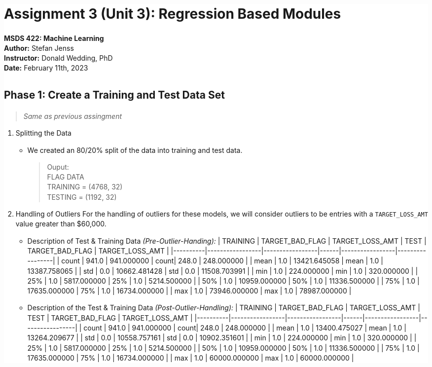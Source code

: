 # Assignment 3 (Unit 3): Regression Based Modules

**MSDS 422: Machine Learning** <br>
**Author:** Stefan Jenss <br>
**Instructor:** Donald Wedding, PhD <br>
**Date:** February 11th, 2023 <br>


## Phase 1: Create a Training and Test Data Set
> *Same as previous assingment*

1. Splitting the Data
    - We created an 80/20% split of the data into training and test data. <br>
        > Ouput: <br>
        > FLAG DATA <br>
        > TRAINING =  (4768, 32) <br>
        > TESTING =  (1192, 32) <br>

2. Handling of Outliers
For the handling of outliers for these models, we will consider outliers to be entries with a `TARGET_LOSS_AMT` value greater than $60,000.
    - Description of Test & Training Data *(Pre-Outlier-Handing):*
        | TRAINING | TARGET_BAD_FLAG | TARGET_LOSS_AMT | TEST | TARGET_BAD_FLAG | TARGET_LOSS_AMT |
        |----------|-----------------|-----------------|------|-----------------|-----------------|
        | count    | 941.0           | 941.000000      | count| 248.0           | 248.000000      |
        | mean     | 1.0             | 13421.645058    | mean | 1.0             | 13387.758065    |
        | std      | 0.0             | 10662.481428    | std  | 0.0             | 11508.703991    |
        | min      | 1.0             | 224.000000      | min  | 1.0             | 320.000000      |
        | 25%      | 1.0             | 5817.000000     | 25%  | 1.0             | 5214.500000     |
        | 50%      | 1.0             | 10959.000000    | 50%  | 1.0             | 11336.500000    |
        | 75%      | 1.0             | 17635.000000    | 75%  | 1.0             | 16734.000000    |
        | max      | 1.0             | 73946.000000    | max  | 1.0             | 78987.000000    |

    - Description of the Test & Training Data *(Post-Outlier-Handling):*
        | TRAINING | TARGET_BAD_FLAG | TARGET_LOSS_AMT | TEST | TARGET_BAD_FLAG | TARGET_LOSS_AMT |
        |----------|-----------------|-----------------|------|-----------------|-----------------|
        | count    | 941.0           | 941.000000      | count| 248.0           | 248.000000      |
        | mean     | 1.0             | 13400.475027    | mean | 1.0             | 13264.209677    |
        | std      | 0.0             | 10558.757161    | std  | 0.0             | 10902.351601    |
        | min      | 1.0             | 224.000000      | min  | 1.0             | 320.000000      |
        | 25%      | 1.0             | 5817.000000     | 25%  | 1.0             | 5214.500000     |
        | 50%      | 1.0             | 10959.000000    | 50%  | 1.0             | 11336.500000    |
        | 75%      | 1.0             | 17635.000000    | 75%  | 1.0             | 16734.000000    |
        | max      | 1.0             | 60000.000000    | max  | 1.0             | 60000.000000    |
